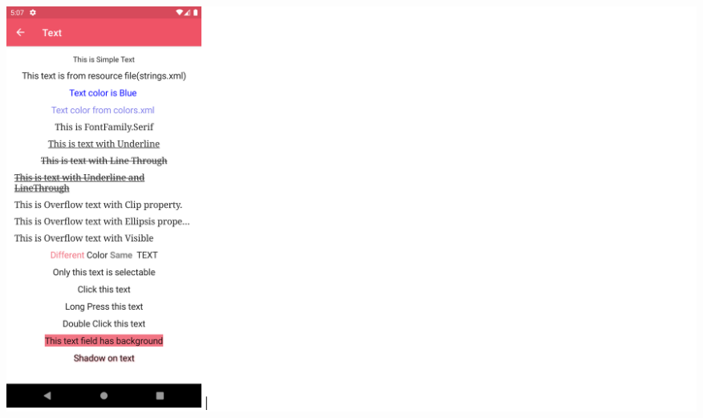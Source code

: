 <a href="/app/src/main/java/com/jetpack/compose/learning/textstyle/SimpleTextActivity.kt#L79" target="_blank"><img src="/gif/Text.png" height="500px"/></a> |
